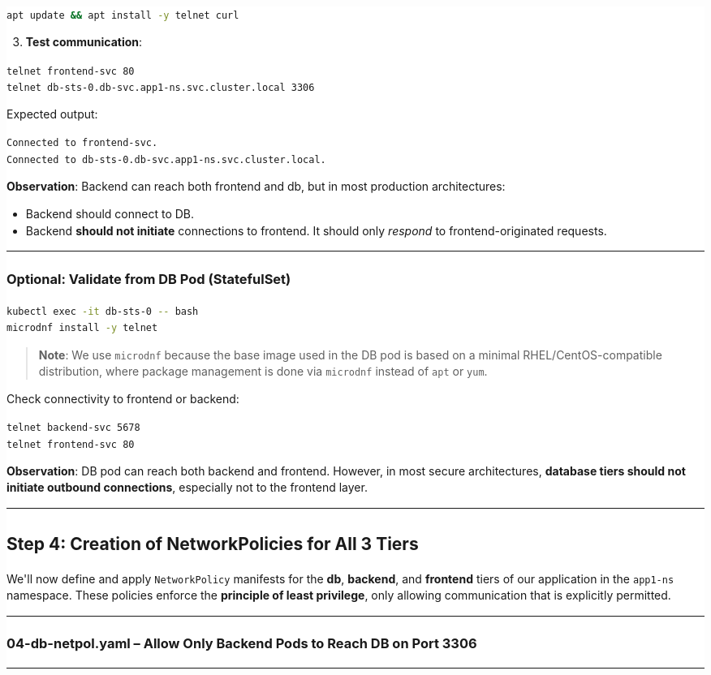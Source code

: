 ```bash
apt update && apt install -y telnet curl
```

3. **Test communication**:

```bash
telnet frontend-svc 80
telnet db-sts-0.db-svc.app1-ns.svc.cluster.local 3306
```

Expected output:

```
Connected to frontend-svc.
Connected to db-sts-0.db-svc.app1-ns.svc.cluster.local.
```

**Observation**: Backend can reach both frontend and db, but in most production architectures:

* Backend should connect to DB.
* Backend **should not initiate** connections to frontend. It should only *respond* to frontend-originated requests.

---

### Optional: Validate from DB Pod (StatefulSet)

```bash
kubectl exec -it db-sts-0 -- bash
microdnf install -y telnet
```

> **Note**: We use `microdnf` because the base image used in the DB pod is based on a minimal RHEL/CentOS-compatible distribution, where package management is done via `microdnf` instead of `apt` or `yum`.

Check connectivity to frontend or backend:

```bash
telnet backend-svc 5678
telnet frontend-svc 80
```

**Observation**: DB pod can reach both backend and frontend. However, in most secure architectures, **database tiers should not initiate outbound connections**, especially not to the frontend layer.

---

## Step 4: Creation of NetworkPolicies for All 3 Tiers

We'll now define and apply `NetworkPolicy` manifests for the **db**, **backend**, and **frontend** tiers of our application in the `app1-ns` namespace. These policies enforce the **principle of least privilege**, only allowing communication that is explicitly permitted.

---

### 04-db-netpol.yaml – Allow Only Backend Pods to Reach DB on Port 3306

---